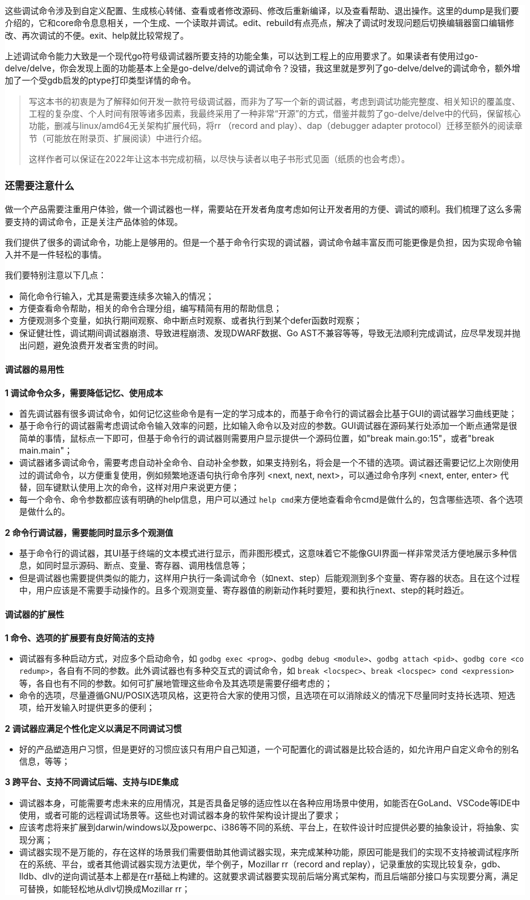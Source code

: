 这些调试命令涉及到自定义配置、生成核心转储、查看或者修改源码、修改后重新编译，以及查看帮助、退出操作。这里的dump是我们要介绍的，它和core命令息息相关，一个生成、一个读取并调试。edit、rebuild有点亮点，解决了调试时发现问题后切换编辑器窗口编辑修改、再次调试的不便。exit、help就比较常规了。

上述调试命令能力大致是一个现代go符号级调试器所要支持的功能全集，可以达到工程上的应用要求了。如果读者有使用过go-delve/delve，你会发现上面的功能基本上全是go-delve/delve的调试命令？没错，我这里就是罗列了go-delve/delve的调试命令，额外增加了一个受gdb启发的ptype打印类型详情的命令。

> 写这本书的初衷是为了解释如何开发一款符号级调试器，而非为了写一个新的调试器，考虑到调试功能完整度、相关知识的覆盖度、工程的复杂度、个人时间有限等诸多因素，我最终采用了一种非常“开源”的方式，借鉴并裁剪了go-delve/delve中的代码，保留核心功能，删减与linux/amd64无关架构扩展代码，将rr （record and play）、dap（debugger adapter protocol）迁移至额外的阅读章节（可能放在附录页、扩展阅读）中进行介绍。
>
> 这样作者可以保证在2022年让这本书完成初稿，以尽快与读者以电子书形式见面（纸质的也会考虑）。

### 还需要注意什么

做一个产品需要注重用户体验，做一个调试器也一样，需要站在开发者角度考虑如何让开发者用的方便、调试的顺利。我们梳理了这么多需要支持的调试命令，正是关注产品体验的体现。

我们提供了很多的调试命令，功能上是够用的。但是一个基于命令行实现的调试器，调试命令越丰富反而可能更像是负担，因为实现命令输入并不是一件轻松的事情。

我们要特别注意以下几点：

- 简化命令行输入，尤其是需要连续多次输入的情况；
- 方便查看命令帮助，相关的命令合理分组，编写精简有用的帮助信息；
- 方便观测多个变量，如执行期间观察、命中断点时观察、或者执行到某个defer函数时观察；
- 保证健壮性，调试期间调试器崩溃、导致进程崩溃、发现DWARF数据、Go AST不兼容等等，导致无法顺利完成调试，应尽早发现并抛出问题，避免浪费开发者宝贵的时间。

#### 调试器的易用性

**1 调试命令众多，需要降低记忆、使用成本**

- 首先调试器有很多调试命令，如何记忆这些命令是有一定的学习成本的，而基于命令行的调试器会比基于GUI的调试器学习曲线更陡；
- 基于命令行的调试器需考虑调试命令输入效率的问题，比如输入命令以及对应的参数。GUI调试器在源码某行处添加一个断点通常是很简单的事情，鼠标点一下即可，但基于命令行的调试器则需要用户显示提供一个源码位置，如"break main.go:15"，或者"break main.main"；
- 调试器诸多调试命令，需要考虑自动补全命令、自动补全参数，如果支持别名，将会是一个不错的选项。调试器还需要记忆上次刚使用过的调试命令，以方便重复使用，例如频繁地逐语句执行命令序列 <next, next, next>，可以通过命令序列 <next, enter, enter> 代替，回车键默认使用上次的命令，这样对用户来说更方便；
- 每一个命令、命令参数都应该有明确的help信息，用户可以通过 `help cmd`来方便地查看命令cmd是做什么的，包含哪些选项、各个选项是做什么的。

**2 命令行调试器，需要能同时显示多个观测值**

- 基于命令行的调试器，其UI基于终端的文本模式进行显示，而非图形模式，这意味着它不能像GUI界面一样非常灵活方便地展示多种信息，如同时显示源码、断点、变量、寄存器、调用栈信息等；
- 但是调试器也需要提供类似的能力，这样用户执行一条调试命令（如next、step）后能观测到多个变量、寄存器的状态。且在这个过程中，用户应该是不需要手动操作的。且多个观测变量、寄存器值的刷新动作耗时要短，要和执行next、step的耗时趋近。

#### 调试器的扩展性

**1 命令、选项的扩展要有良好简洁的支持**

- 调试器有多种启动方式，对应多个启动命令，如 `godbg exec <prog>`、`godbg debug <module>`、`godbg attach <pid>`、`godbg core <coredump>`，各自有不同的参数。此外调试器也有多种交互式的调试命令，如 `break <locspec>`、`break <locspec> cond <expression>`等，各自也有不同的参数。如何可扩展地管理这些命令及其选项是需要仔细考虑的；
- 命令的选项，尽量遵循GNU/POSIX选项风格，这更符合大家的使用习惯，且选项在可以消除歧义的情况下尽量同时支持长选项、短选项，给开发输入时提供更多的便利；

**2 调试器应满足个性化定义以满足不同调试习惯**

- 好的产品塑造用户习惯，但是更好的习惯应该只有用户自己知道，一个可配置化的调试器是比较合适的，如允许用户自定义命令的别名信息，等等；

**3 跨平台、支持不同调试后端、支持与IDE集成**

- 调试器本身，可能需要考虑未来的应用情况，其是否具备足够的适应性以在各种应用场景中使用，如能否在GoLand、VSCode等IDE中使用，或者可能的远程调试场景等。这些也对调试器本身的软件架构设计提出了要求；
- 应该考虑将来扩展到darwin/windows以及powerpc、i386等不同的系统、平台上，在软件设计时应提供必要的抽象设计，将抽象、实现分离；
- 调试器实现不是万能的，存在这样的场景我们需要借助其他调试器实现，来完成某种功能，原因可能是我们的实现不支持被调试程序所在的系统、平台，或者其他调试器实现方法更优，举个例子，Mozillar rr（record and replay），记录重放的实现比较复杂，gdb、lldb、dlv的逆向调试基本上都是在rr基础上构建的。这就要求调试器要实现前后端分离式架构，而且后端部分接口与实现要分离，满足可替换，如能轻松地从dlv切换成Mozillar rr；
